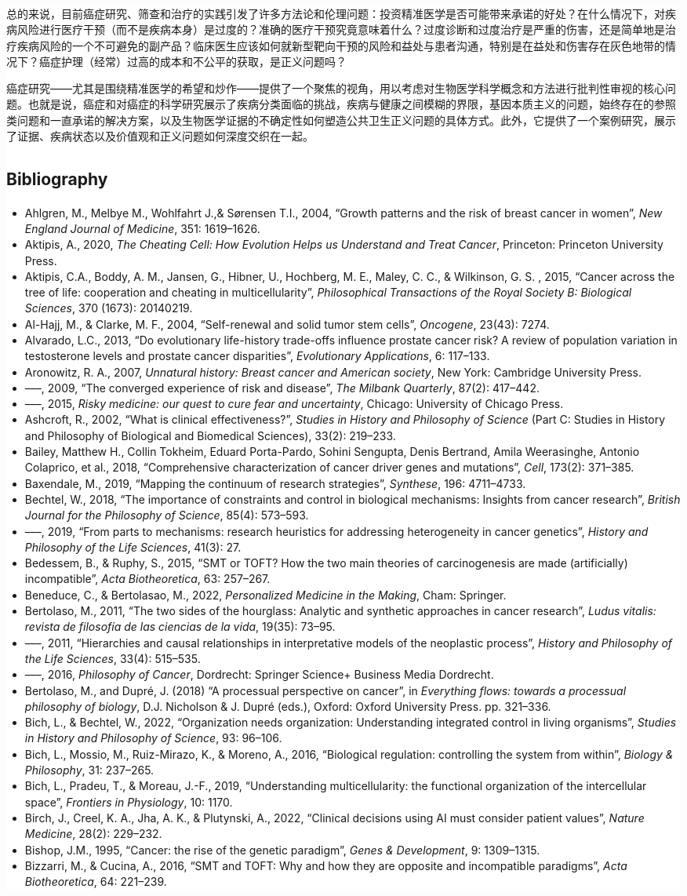 总的来说，目前癌症研究、筛查和治疗的实践引发了许多方法论和伦理问题：投资精准医学是否可能带来承诺的好处？在什么情况下，对疾病风险进行医疗干预（而不是疾病本身）是过度的？准确的医疗干预究竟意味着什么？过度诊断和过度治疗是严重的伤害，还是简单地是治疗疾病风险的一个不可避免的副产品？临床医生应该如何就新型靶向干预的风险和益处与患者沟通，特别是在益处和伤害存在灰色地带的情况下？癌症护理（经常）过高的成本和不公平的获取，是正义问题吗？

癌症研究——尤其是围绕精准医学的希望和炒作——提供了一个聚焦的视角，用以考虑对生物医学科学概念和方法进行批判性审视的核心问题。也就是说，癌症和对癌症的科学研究展示了疾病分类面临的挑战，疾病与健康之间模糊的界限，基因本质主义的问题，始终存在的参照类问题和一直承诺的解决方案，以及生物医学证据的不确定性如何塑造公共卫生正义问题的具体方式。此外，它提供了一个案例研究，展示了证据、疾病状态以及价值观和正义问题如何深度交织在一起。

## Bibliography

* Ahlgren, M., Melbye M., Wohlfahrt J.,& Sørensen T.I., 2004, “Growth patterns and the risk of breast cancer in women”, _New England Journal of Medicine_, 351: 1619–1626.
* Aktipis, A., 2020, _The Cheating Cell: How Evolution Helps us Understand and Treat Cancer_, Princeton: Princeton University Press.
* Aktipis, C.A., Boddy, A. M., Jansen, G., Hibner, U., Hochberg, M. E., Maley, C. C., & Wilkinson, G. S. , 2015, “Cancer across the tree of life: cooperation and cheating in multicellularity”, _Philosophical Transactions of the Royal Society B: Biological Sciences_, 370 (1673): 20140219.
* Al-Hajj, M., & Clarke, M. F., 2004, “Self-renewal and solid tumor stem cells”, _Oncogene_, 23(43): 7274.
* Alvarado, L.C., 2013, “Do evolutionary life-history trade-offs influence prostate cancer risk? A review of population variation in testosterone levels and prostate cancer disparities”, _Evolutionary Applications_, 6: 117–133.
* Aronowitz, R. A., 2007, _Unnatural history: Breast cancer and American society_, New York: Cambridge University Press.
* –––, 2009, “The converged experience of risk and disease”, _The Milbank Quarterly_, 87(2): 417–442.
* –––, 2015, _Risky medicine: our quest to cure fear and uncertainty_, Chicago: University of Chicago Press.
* Ashcroft, R., 2002, “What is clinical effectiveness?”, _Studies in History and Philosophy of Science_ (Part C: Studies in History and Philosophy of Biological and Biomedical Sciences), 33(2): 219–233.
* Bailey, Matthew H., Collin Tokheim, Eduard Porta-Pardo, Sohini Sengupta, Denis Bertrand, Amila Weerasinghe, Antonio Colaprico, et al., 2018, “Comprehensive characterization of cancer driver genes and mutations”, _Cell_, 173(2): 371–385.
* Baxendale, M., 2019, “Mapping the continuum of research strategies”, _Synthese_, 196: 4711–4733.
* Bechtel, W., 2018, “The importance of constraints and control in biological mechanisms: Insights from cancer research”, _British Journal for the Philosophy of Science_, 85(4): 573–593.
* –––, 2019, “From parts to mechanisms: research heuristics for addressing heterogeneity in cancer genetics”, _History and Philosophy of the Life Sciences_, 41(3): 27.
* Bedessem, B., & Ruphy, S., 2015, “SMT or TOFT? How the two main theories of carcinogenesis are made (artificially) incompatible”, _Acta Biotheoretica_, 63: 257–267.
* Beneduce, C., & Bertolasao, M., 2022, _Personalized Medicine in the Making_, Cham: Springer.
* Bertolaso, M., 2011, “The two sides of the hourglass: Analytic and synthetic approaches in cancer research”, _Ludus vitalis: revista de filosofía de las ciencias de la vida_, 19(35): 73–95.
* –––, 2011, “Hierarchies and causal relationships in interpretative models of the neoplastic process”, _History and Philosophy of the Life Sciences_, 33(4): 515–535.
* –––, 2016, _Philosophy of Cancer_, Dordrecht: Springer Science+ Business Media Dordrecht.
* Bertolaso, M., and Dupré, J. (2018) “A processual perspective on cancer”, in _Everything flows: towards a processual philosophy of biology_, D.J. Nicholson & J. Dupré (eds.), Oxford: Oxford University Press. pp. 321–336.
* Bich, L., & Bechtel, W., 2022, “Organization needs organization: Understanding integrated control in living organisms”, _Studies in History and Philosophy of Science_, 93: 96–106.
* Bich, L., Mossio, M., Ruiz-Mirazo, K., & Moreno, A., 2016, “Biological regulation: controlling the system from within”, _Biology & Philosophy_, 31: 237–265.
* Bich, L., Pradeu, T., & Moreau, J.-F., 2019, “Understanding multicellularity: the functional organization of the intercellular space”, _Frontiers in Physiology_, 10: 1170.
* Birch, J., Creel, K. A., Jha, A. K., & Plutynski, A., 2022, “Clinical decisions using AI must consider patient values”, _Nature Medicine_, 28(2): 229–232.
* Bishop, J.M., 1995, “Cancer: the rise of the genetic paradigm”, _Genes & Development_, 9: 1309–1315.
* Bizzarri, M., & Cucina, A., 2016, “SMT and TOFT: Why and how they are opposite and incompatible paradigms”, _Acta Biotheoretica_, 64: 221–239.